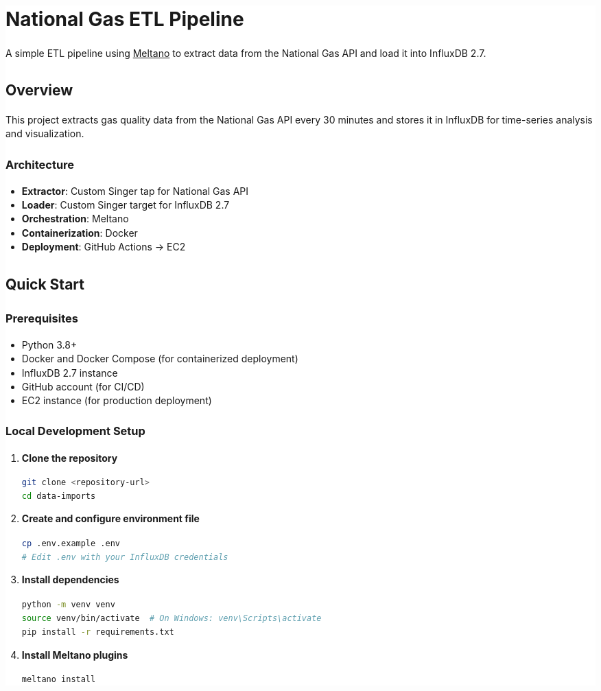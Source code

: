 # National Gas ETL Pipeline

A simple ETL pipeline using [Meltano](https://meltano.com/) to extract data from the National Gas API and load it into InfluxDB 2.7.

## Overview

This project extracts gas quality data from the National Gas API every 30 minutes and stores it in InfluxDB for time-series analysis and visualization.

### Architecture

- **Extractor**: Custom Singer tap for National Gas API
- **Loader**: Custom Singer target for InfluxDB 2.7
- **Orchestration**: Meltano
- **Containerization**: Docker
- **Deployment**: GitHub Actions → EC2

## Quick Start

### Prerequisites

- Python 3.8+
- Docker and Docker Compose (for containerized deployment)
- InfluxDB 2.7 instance
- GitHub account (for CI/CD)
- EC2 instance (for production deployment)

### Local Development Setup

1. **Clone the repository**
   ```bash
   git clone <repository-url>
   cd data-imports
   ```

2. **Create and configure environment file**
   ```bash
   cp .env.example .env
   # Edit .env with your InfluxDB credentials
   ```

3. **Install dependencies**
   ```bash
   python -m venv venv
   source venv/bin/activate  # On Windows: venv\Scripts\activate
   pip install -r requirements.txt
   ```

4. **Install Meltano plugins**
   ```bash
   meltano install
   ```
